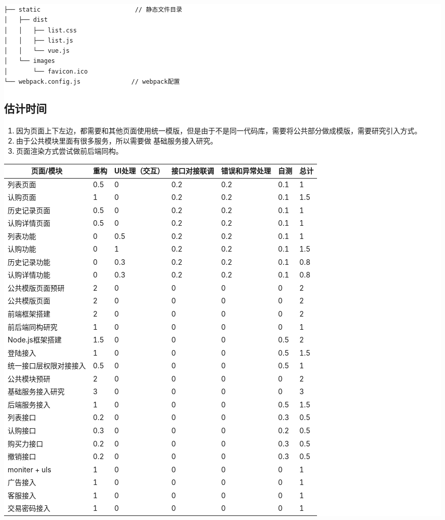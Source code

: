 ```txt
├── static                          // 静态文件目录
│   ├── dist
│   │   ├── list.css
│   │   ├── list.js
│   │   └── vue.js
│   └── images
│       └── favicon.ico
└── webpack.config.js              // webpack配置
```


## 估计时间
1. 因为页面上下左边，都需要和其他页面使用统一模版，但是由于不是同一代码库，需要将公共部分做成模版，需要研究引入方式。
2. 由于公共模块里面有很多服务，所以需要做 基础服务接入研究。
3. 页面渲染方式尝试做前后端同构。

| 页面/模块 | 重构 | UI处理（交互） | 接口对接联调 | 错误和异常处理 | 自测 | 总计 |
|---|---|---|---|---|---|---|
|列表页面| 0.5 |0 |0.2|0.2|0.1|1|
|认购页面| 1 |0|0.2|0.2|0.1|1.5|
|历史记录页面| 0.5 |0|0.2|0.2|0.1|1|
|认购详情页面| 0.5 |0|0.2|0.2|0.1|1|
|列表功能| 0 |0.5 |0.2|0.2|0.1|1|
|认购功能| 0 |1|0.2|0.2|0.1|1.5|
|历史记录功能| 0 |0.3|0.2|0.2|0.1|0.8|
|认购详情功能| 0 |0.3|0.2|0.2|0.1|0.8|
|公共模版页面预研| 2 |0|0|0|0|2|
|公共模版页面| 2 |0|0|0|0|2|
|前端框架搭建| 2 |0|0|0|0|2|
|前后端同构研究| 1 |0|0|0|0|1|
|Node.js框架搭建| 1.5 |0|0|0|0.5|2|
|登陆接入| 1 |0|0|0|0.5|1.5|
|统一接口层权限对接接入| 0.5 |0|0|0|0.5|1|
|公共模块预研| 2 |0|0|0|0|2|
|基础服务接入研究| 3 | 0|0|0|0|3|
|后端服务接入| 1 |0|0|0|0.5|1.5|
|列表接口| 0.2 |0|0|0|0.3|0.5|
|认购接口| 0.3 |0|0|0|0.2|0.5|
|购买力接口| 0.2 |0|0|0|0.3|0.5|
|撤销接口| 0.2 |0|0|0|0.3|0.5|
|moniter + uls| 1 |0|0|0|0|1|
|广告接入| 1 |0|0|0|0|1|
|客服接入| 1 |0|0|0|0|1|
|交易密码接入| 1 |0|0|0|0|1|